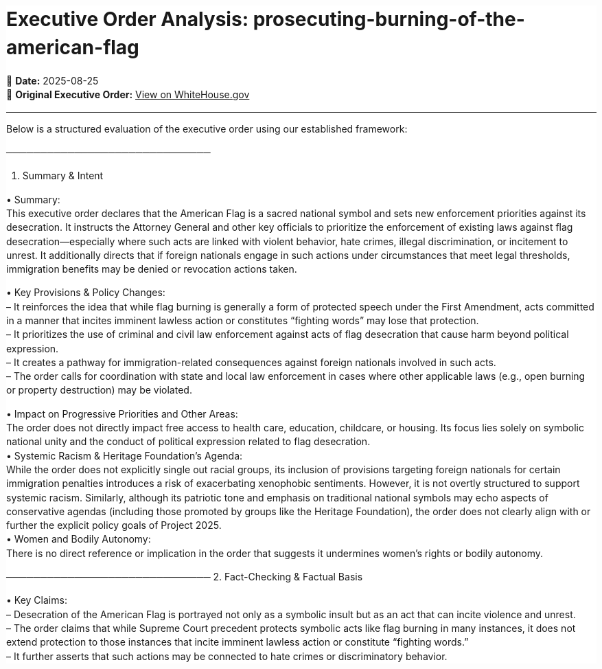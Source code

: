 # Executive Order Analysis: prosecuting-burning-of-the-american-flag

📅 **Date:** 2025-08-25  
🔗 **Original Executive Order:** [View on WhiteHouse.gov](https://www.whitehouse.gov/presidential-actions/2025/08/prosecuting-burning-of-the-american-flag/)

---

Below is a structured evaluation of the executive order using our established framework:

──────────────────────────────
1. Summary & Intent

• Summary:  
This executive order declares that the American Flag is a sacred national symbol and sets new enforcement priorities against its desecration. It instructs the Attorney General and other key officials to prioritize the enforcement of existing laws against flag desecration—especially where such acts are linked with violent behavior, hate crimes, illegal discrimination, or incitement to unrest. It additionally directs that if foreign nationals engage in such actions under circumstances that meet legal thresholds, immigration benefits may be denied or revocation actions taken.

• Key Provisions & Policy Changes:  
 – It reinforces the idea that while flag burning is generally a form of protected speech under the First Amendment, acts committed in a manner that incites imminent lawless action or constitutes “fighting words” may lose that protection.  
 – It prioritizes the use of criminal and civil law enforcement against acts of flag desecration that cause harm beyond political expression.  
 – It creates a pathway for immigration-related consequences against foreign nationals involved in such acts.  
 – The order calls for coordination with state and local law enforcement in cases where other applicable laws (e.g., open burning or property destruction) may be violated.

• Impact on Progressive Priorities and Other Areas:  
The order does not directly impact free access to health care, education, childcare, or housing. Its focus lies solely on symbolic national unity and the conduct of political expression related to flag desecration.  
• Systemic Racism & Heritage Foundation’s Agenda:  
While the order does not explicitly single out racial groups, its inclusion of provisions targeting foreign nationals for certain immigration penalties introduces a risk of exacerbating xenophobic sentiments. However, it is not overtly structured to support systemic racism. Similarly, although its patriotic tone and emphasis on traditional national symbols may echo aspects of conservative agendas (including those promoted by groups like the Heritage Foundation), the order does not clearly align with or further the explicit policy goals of Project 2025.  
• Women and Bodily Autonomy:  
There is no direct reference or implication in the order that suggests it undermines women’s rights or bodily autonomy.

──────────────────────────────
2. Fact-Checking & Factual Basis

• Key Claims:  
 – Desecration of the American Flag is portrayed not only as a symbolic insult but as an act that can incite violence and unrest.  
 – The order claims that while Supreme Court precedent protects symbolic acts like flag burning in many instances, it does not extend protection to those instances that incite imminent lawless action or constitute “fighting words.”  
 – It further asserts that such actions may be connected to hate crimes or discriminatory behavior.
